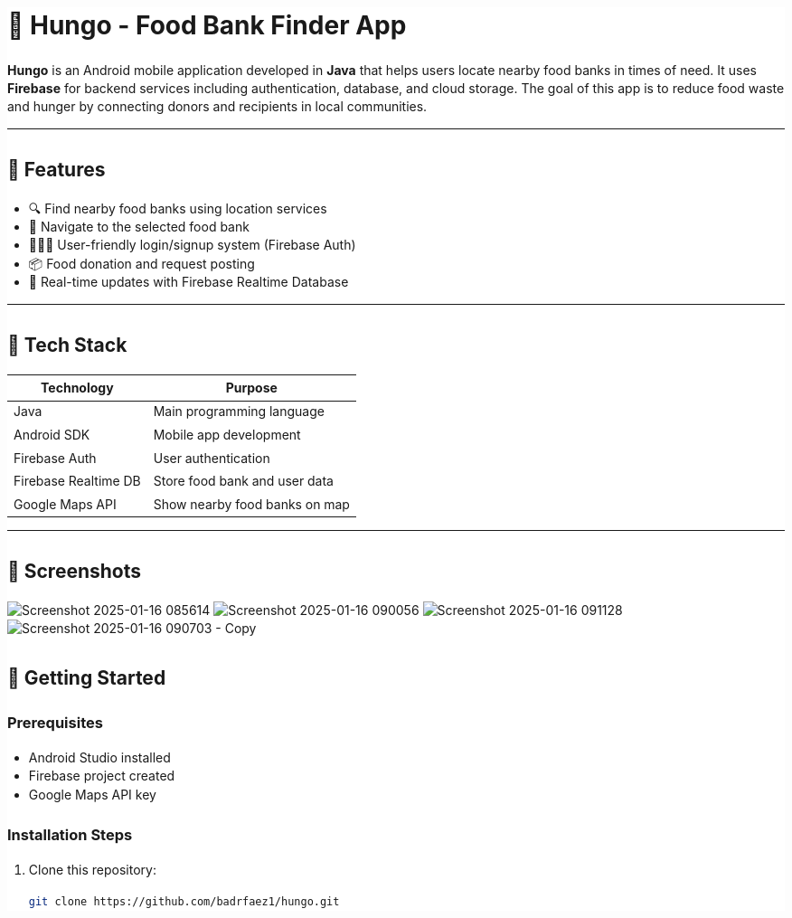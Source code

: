 # 🥫 Hungo - Food Bank Finder App

**Hungo** is an Android mobile application developed in **Java** that helps users locate nearby food banks in times of need. It uses **Firebase** for backend services including authentication, database, and cloud storage. The goal of this app is to reduce food waste and hunger by connecting donors and recipients in local communities.

---

## 📱 Features

- 🔍 Find nearby food banks using location services  
- 🧭 Navigate to the selected food bank  
- 🧑‍🤝‍🧑 User-friendly login/signup system (Firebase Auth)  
- 📦 Food donation and request posting    
- 🔔 Real-time updates with Firebase Realtime Database  

---

## 🔧 Tech Stack

| Technology    | Purpose                          |
|---------------|----------------------------------|
| Java          | Main programming language        |
| Android SDK   | Mobile app development           |
| Firebase Auth | User authentication              |
| Firebase Realtime DB | Store food bank and user data |
| Google Maps API | Show nearby food banks on map  |

---

## 📸 Screenshots
<img width="440" height="893" alt="Screenshot 2025-01-16 085614" src="https://github.com/user-attachments/assets/bd52ca25-db74-45c2-b6d2-73438daa175a" />
<img width="461" height="945" alt="Screenshot 2025-01-16 090056" src="https://github.com/user-attachments/assets/b58739ac-a331-4810-bc38-00016cb98832" />
<img width="503" height="959" alt="Screenshot 2025-01-16 091128" src="https://github.com/user-attachments/assets/c88bc81b-2f5d-44a3-b181-f465810ea27c" />
<img width="494" height="950" alt="Screenshot 2025-01-16 090703 - Copy" src="https://github.com/user-attachments/assets/a59370d4-4291-4920-be74-ccf3ebbe55c3" />

## 🚀 Getting Started

### Prerequisites

- Android Studio installed  
- Firebase project created  
- Google Maps API key  

### Installation Steps

1. Clone this repository:
   ```bash
   git clone https://github.com/badrfaez1/hungo.git
